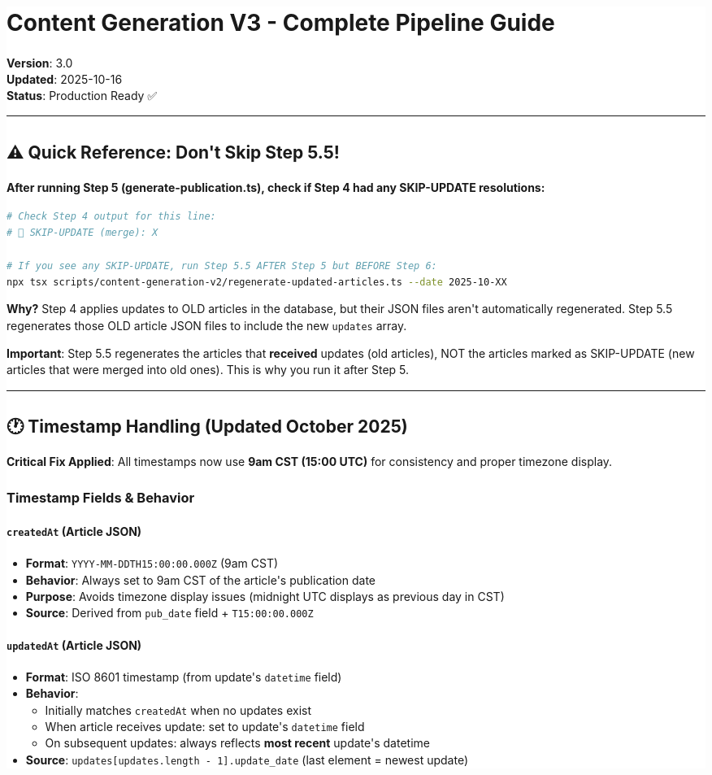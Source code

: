 # Content Generation V3 - Complete Pipeline Guide

**Version**: 3.0  
**Updated**: 2025-10-16  
**Status**: Production Ready ✅

---

## ⚠️ Quick Reference: Don't Skip Step 5.5!

**After running Step 5 (generate-publication.ts), check if Step 4 had any SKIP-UPDATE resolutions:**

```bash
# Check Step 4 output for this line:
# 🔄 SKIP-UPDATE (merge): X

# If you see any SKIP-UPDATE, run Step 5.5 AFTER Step 5 but BEFORE Step 6:
npx tsx scripts/content-generation-v2/regenerate-updated-articles.ts --date 2025-10-XX
```

**Why?** Step 4 applies updates to OLD articles in the database, but their JSON files aren't automatically regenerated. Step 5.5 regenerates those OLD article JSON files to include the new `updates` array. 

**Important**: Step 5.5 regenerates the articles that **received** updates (old articles), NOT the articles marked as SKIP-UPDATE (new articles that were merged into old ones). This is why you run it after Step 5.

---

## 🕐 Timestamp Handling (Updated October 2025)

**Critical Fix Applied**: All timestamps now use **9am CST (15:00 UTC)** for consistency and proper timezone display.

### Timestamp Fields & Behavior

#### `createdAt` (Article JSON)
- **Format**: `YYYY-MM-DDTH15:00:00.000Z` (9am CST)
- **Behavior**: Always set to 9am CST of the article's publication date
- **Purpose**: Avoids timezone display issues (midnight UTC displays as previous day in CST)
- **Source**: Derived from `pub_date` field + `T15:00:00.000Z`

#### `updatedAt` (Article JSON)
- **Format**: ISO 8601 timestamp (from update's `datetime` field)
- **Behavior**: 
  - Initially matches `createdAt` when no updates exist
  - When article receives update: set to update's `datetime` field
  - On subsequent updates: always reflects **most recent** update's datetime
- **Source**: `updates[updates.length - 1].update_date` (last element = newest update)
